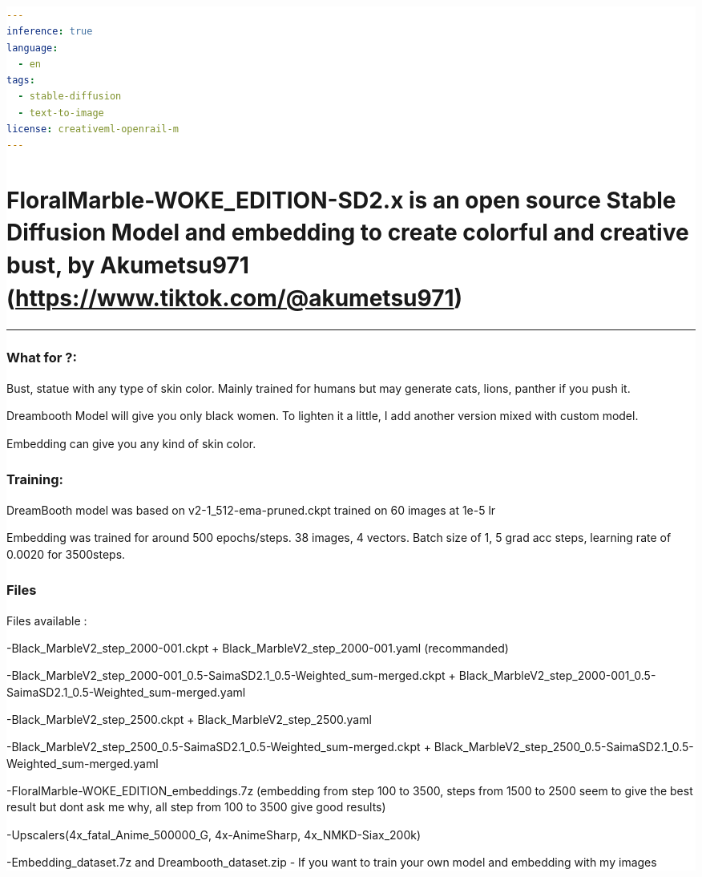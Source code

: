 ```yaml
---
inference: true
language:
  - en
tags:
  - stable-diffusion
  - text-to-image
license: creativeml-openrail-m
---
```



# FloralMarble-WOKE_EDITION-SD2.x is an open source Stable Diffusion Model and embedding to create colorful and creative bust, by Akumetsu971 (https://www.tiktok.com/@akumetsu971)
---

### What for ?: 

Bust, statue with any type of skin color. Mainly trained for humans but may generate cats, lions, panther if you push it.

Dreambooth Model will give you only black women. To lighten it a little, I add another version mixed with custom model.

Embedding can give you any kind of skin color.

### Training: 

DreamBooth model was based on v2-1_512-ema-pruned.ckpt trained on 60 images at 1e-5 lr

Embedding was trained for around 500 epochs/steps. 38 images, 4 vectors. Batch size of 1, 5 grad acc steps, learning rate of 0.0020 for 3500steps.

### Files 

Files available :

-Black_MarbleV2_step_2000-001.ckpt + Black_MarbleV2_step_2000-001.yaml (recommanded)

-Black_MarbleV2_step_2000-001_0.5-SaimaSD2.1_0.5-Weighted_sum-merged.ckpt + Black_MarbleV2_step_2000-001_0.5-SaimaSD2.1_0.5-Weighted_sum-merged.yaml

-Black_MarbleV2_step_2500.ckpt + Black_MarbleV2_step_2500.yaml

-Black_MarbleV2_step_2500_0.5-SaimaSD2.1_0.5-Weighted_sum-merged.ckpt + Black_MarbleV2_step_2500_0.5-SaimaSD2.1_0.5-Weighted_sum-merged.yaml

-FloralMarble-WOKE_EDITION_embeddings.7z (embedding from step 100 to 3500, steps from 1500 to 2500 seem to give the best result but dont ask me why, all step from 100 to 3500 give good results)

-Upscalers(4x_fatal_Anime_500000_G, 4x-AnimeSharp, 4x_NMKD-Siax_200k)

-Embedding_dataset.7z and Dreambooth_dataset.zip - If you want to train your own model and embedding with my images
